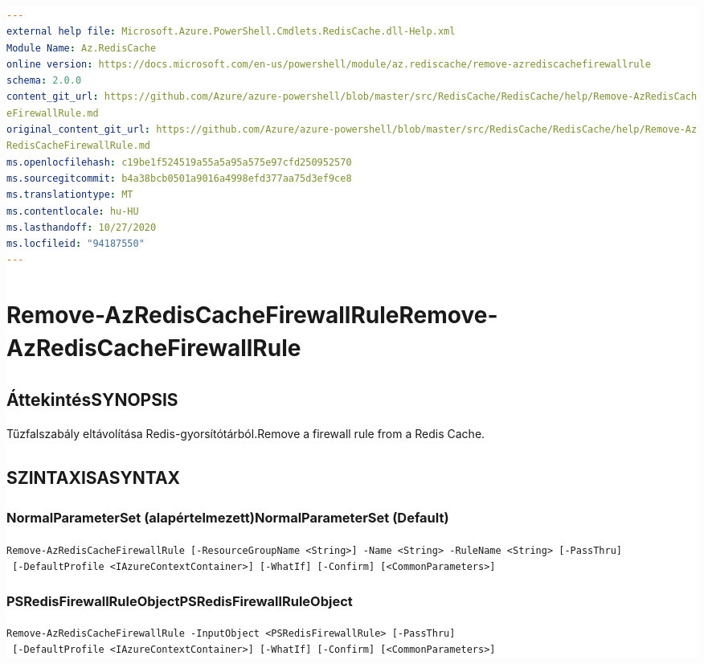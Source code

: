 ```yaml
---
external help file: Microsoft.Azure.PowerShell.Cmdlets.RedisCache.dll-Help.xml
Module Name: Az.RedisCache
online version: https://docs.microsoft.com/en-us/powershell/module/az.rediscache/remove-azrediscachefirewallrule
schema: 2.0.0
content_git_url: https://github.com/Azure/azure-powershell/blob/master/src/RedisCache/RedisCache/help/Remove-AzRedisCacheFirewallRule.md
original_content_git_url: https://github.com/Azure/azure-powershell/blob/master/src/RedisCache/RedisCache/help/Remove-AzRedisCacheFirewallRule.md
ms.openlocfilehash: c19be1f524519a55a5a95a575e97cfd250952570
ms.sourcegitcommit: b4a38bcb0501a9016a4998efd377aa75d3ef9ce8
ms.translationtype: MT
ms.contentlocale: hu-HU
ms.lasthandoff: 10/27/2020
ms.locfileid: "94187550"
---
```

# <span data-ttu-id="4fc03-101">Remove-AzRedisCacheFirewallRule</span><span class="sxs-lookup"><span data-stu-id="4fc03-101">Remove-AzRedisCacheFirewallRule</span></span>

## <span data-ttu-id="4fc03-102">Áttekintés</span><span class="sxs-lookup"><span data-stu-id="4fc03-102">SYNOPSIS</span></span>
<span data-ttu-id="4fc03-103">Tűzfalszabály eltávolítása Redis-gyorsítótárból.</span><span class="sxs-lookup"><span data-stu-id="4fc03-103">Remove a firewall rule from a Redis Cache.</span></span>

## <span data-ttu-id="4fc03-104">SZINTAXISA</span><span class="sxs-lookup"><span data-stu-id="4fc03-104">SYNTAX</span></span>

### <span data-ttu-id="4fc03-105">NormalParameterSet (alapértelmezett)</span><span class="sxs-lookup"><span data-stu-id="4fc03-105">NormalParameterSet (Default)</span></span>
```
Remove-AzRedisCacheFirewallRule [-ResourceGroupName <String>] -Name <String> -RuleName <String> [-PassThru]
 [-DefaultProfile <IAzureContextContainer>] [-WhatIf] [-Confirm] [<CommonParameters>]
```

### <span data-ttu-id="4fc03-106">PSRedisFirewallRuleObject</span><span class="sxs-lookup"><span data-stu-id="4fc03-106">PSRedisFirewallRuleObject</span></span>
```
Remove-AzRedisCacheFirewallRule -InputObject <PSRedisFirewallRule> [-PassThru]
 [-DefaultProfile <IAzureContextContainer>] [-WhatIf] [-Confirm] [<CommonParameters>]
```
